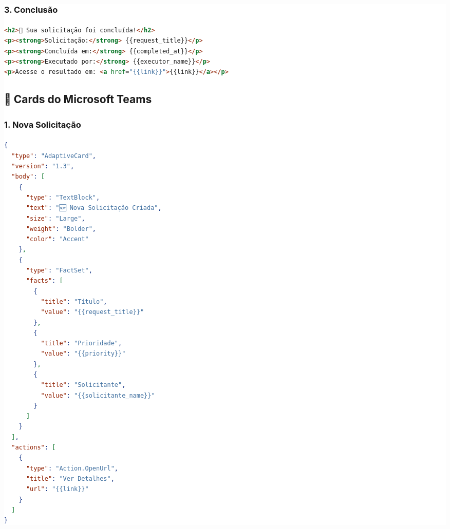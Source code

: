 ### **3. Conclusão**

```html
<h2>🎉 Sua solicitação foi concluída!</h2>
<p><strong>Solicitação:</strong> {{request_title}}</p>
<p><strong>Concluída em:</strong> {{completed_at}}</p>
<p><strong>Executado por:</strong> {{executor_name}}</p>
<p>Acesse o resultado em: <a href="{{link}}">{{link}}</a></p>
```

## 🔗 Cards do Microsoft Teams

### **1. Nova Solicitação**

```json
{
  "type": "AdaptiveCard",
  "version": "1.3",
  "body": [
    {
      "type": "TextBlock",
      "text": "🆕 Nova Solicitação Criada",
      "size": "Large",
      "weight": "Bolder",
      "color": "Accent"
    },
    {
      "type": "FactSet",
      "facts": [
        {
          "title": "Título",
          "value": "{{request_title}}"
        },
        {
          "title": "Prioridade",
          "value": "{{priority}}"
        },
        {
          "title": "Solicitante",
          "value": "{{solicitante_name}}"
        }
      ]
    }
  ],
  "actions": [
    {
      "type": "Action.OpenUrl",
      "title": "Ver Detalhes",
      "url": "{{link}}"
    }
  ]
}
```

